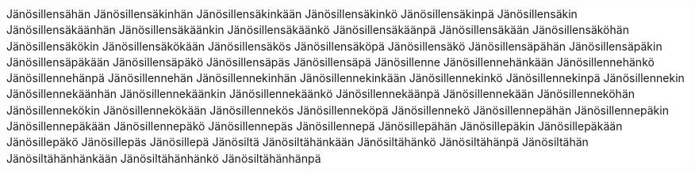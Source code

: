 Jänösillensähän
Jänösillensäkinhän
Jänösillensäkinkään
Jänösillensäkinkö
Jänösillensäkinpä
Jänösillensäkin
Jänösillensäkäänhän
Jänösillensäkäänkin
Jänösillensäkäänkö
Jänösillensäkäänpä
Jänösillensäkään
Jänösillensäköhän
Jänösillensäkökin
Jänösillensäkökään
Jänösillensäkös
Jänösillensäköpä
Jänösillensäkö
Jänösillensäpähän
Jänösillensäpäkin
Jänösillensäpäkään
Jänösillensäpäkö
Jänösillensäpäs
Jänösillensäpä
Jänösillenne
Jänösillennehänkään
Jänösillennehänkö
Jänösillennehänpä
Jänösillennehän
Jänösillennekinhän
Jänösillennekinkään
Jänösillennekinkö
Jänösillennekinpä
Jänösillennekin
Jänösillennekäänhän
Jänösillennekäänkin
Jänösillennekäänkö
Jänösillennekäänpä
Jänösillennekään
Jänösillenneköhän
Jänösillennekökin
Jänösillennekökään
Jänösillennekös
Jänösillenneköpä
Jänösillennekö
Jänösillennepähän
Jänösillennepäkin
Jänösillennepäkään
Jänösillennepäkö
Jänösillennepäs
Jänösillennepä
Jänösillepähän
Jänösillepäkin
Jänösillepäkään
Jänösillepäkö
Jänösillepäs
Jänösillepä
Jänösiltä
Jänösiltähänkään
Jänösiltähänkö
Jänösiltähänpä
Jänösiltähän
Jänösiltähänhänkään
Jänösiltähänhänkö
Jänösiltähänhänpä